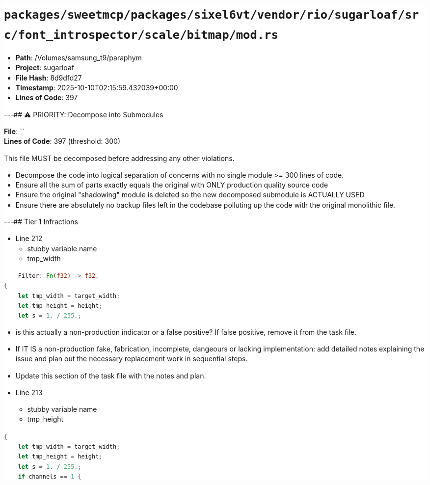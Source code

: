 # `packages/sweetmcp/packages/sixel6vt/vendor/rio/sugarloaf/src/font_introspector/scale/bitmap/mod.rs`

- **Path**: /Volumes/samsung_t9/paraphym
- **Project**: sugarloaf
- **File Hash**: 8d9dfd27  
- **Timestamp**: 2025-10-10T02:15:59.432039+00:00  
- **Lines of Code**: 397

---## ⚠️ PRIORITY: Decompose into Submodules

**File**: ``  
**Lines of Code**: 397 (threshold: 300)

This file MUST be decomposed before addressing any other violations.

- Decompose the code into logical separation of concerns with no single module >= 300 lines of code. 
- Ensure all the sum of parts exactly equals the original with ONLY production quality source code
- Ensure the original "shadowing" module is deleted so the new decomposed submodule is ACTUALLY USED
- Ensure there are absolutely no backup files left in the codebase polluting up the code with the original monolithic file.

---## Tier 1 Infractions 


- Line 212
  - stubby variable name
  - tmp_width

```rust
    Filter: Fn(f32) -> f32,
{
    let tmp_width = target_width;
    let tmp_height = height;
    let s = 1. / 255.;
```

- is this actually a non-production indicator or a false positive? If false positive, remove it from the task file.
- If IT IS a non-production fake, fabrication, incomplete, dangeours or lacking implementation: add detailed notes explaining the issue and plan out the necessary replacement work in sequential steps. 
- Update this section of the task file with the notes and plan.


- Line 213
  - stubby variable name
  - tmp_height

```rust
{
    let tmp_width = target_width;
    let tmp_height = height;
    let s = 1. / 255.;
    if channels == 1 {
```

